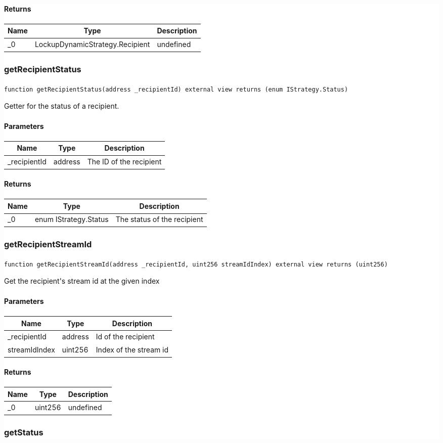 #### Returns

| Name | Type | Description |
|---|---|---|
| _0 | LockupDynamicStrategy.Recipient | undefined |

### getRecipientStatus

```solidity
function getRecipientStatus(address _recipientId) external view returns (enum IStrategy.Status)
```

Getter for the status of a recipient.



#### Parameters

| Name | Type | Description |
|---|---|---|
| _recipientId | address | The ID of the recipient |

#### Returns

| Name | Type | Description |
|---|---|---|
| _0 | enum IStrategy.Status | The status of the recipient |

### getRecipientStreamId

```solidity
function getRecipientStreamId(address _recipientId, uint256 streamIdIndex) external view returns (uint256)
```

Get the recipient&#39;s stream id at the given index



#### Parameters

| Name | Type | Description |
|---|---|---|
| _recipientId | address | Id of the recipient |
| streamIdIndex | uint256 | Index of the stream id |

#### Returns

| Name | Type | Description |
|---|---|---|
| _0 | uint256 | undefined |

### getStatus

